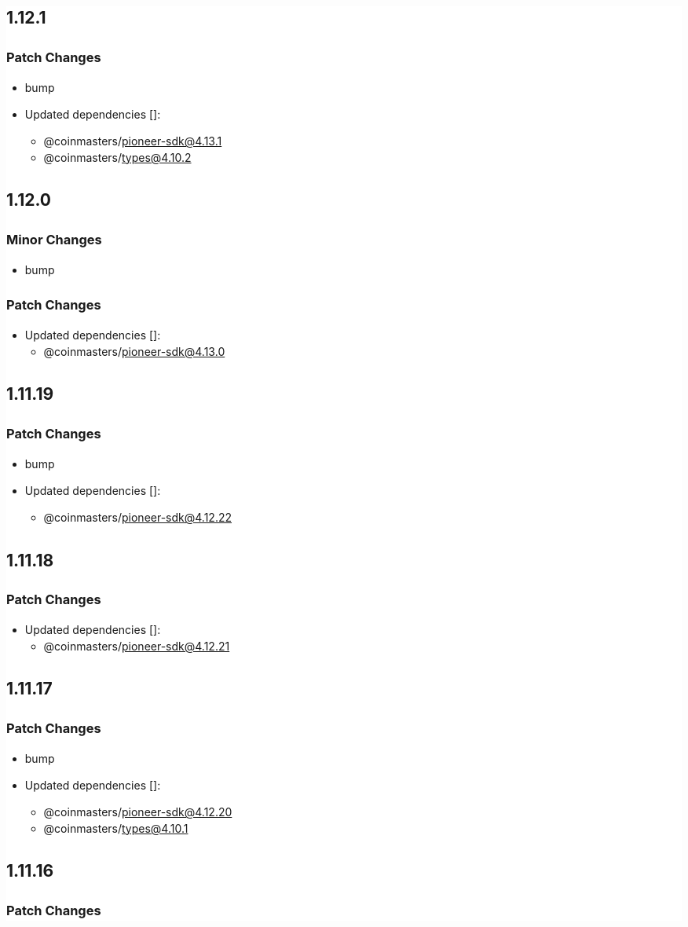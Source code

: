 ## 1.12.1

### Patch Changes

- bump

- Updated dependencies []:
  - @coinmasters/pioneer-sdk@4.13.1
  - @coinmasters/types@4.10.2

## 1.12.0

### Minor Changes

- bump

### Patch Changes

- Updated dependencies []:
  - @coinmasters/pioneer-sdk@4.13.0

## 1.11.19

### Patch Changes

- bump

- Updated dependencies []:
  - @coinmasters/pioneer-sdk@4.12.22

## 1.11.18

### Patch Changes

- Updated dependencies []:
  - @coinmasters/pioneer-sdk@4.12.21

## 1.11.17

### Patch Changes

- bump

- Updated dependencies []:
  - @coinmasters/pioneer-sdk@4.12.20
  - @coinmasters/types@4.10.1

## 1.11.16

### Patch Changes

